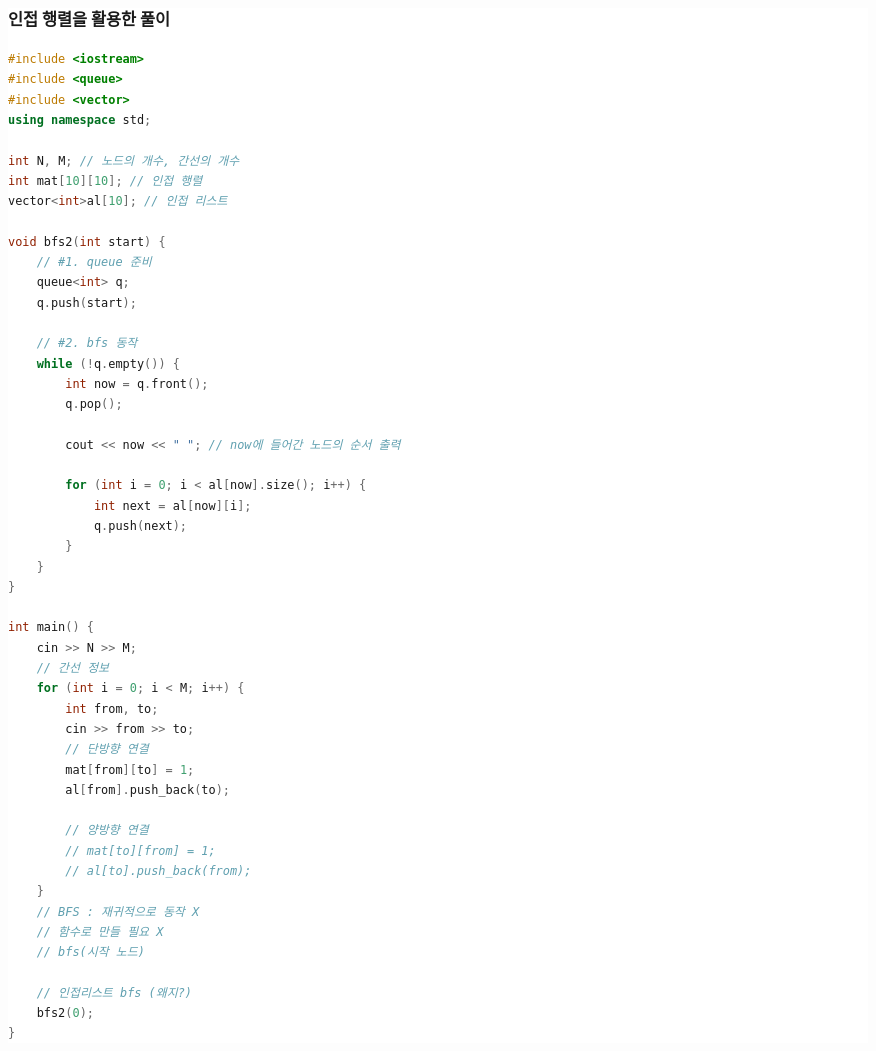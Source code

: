 ### 인접 행렬을 활용한 풀이
```cpp
#include <iostream>
#include <queue>
#include <vector>
using namespace std;

int N, M; // 노드의 개수, 간선의 개수
int mat[10][10]; // 인접 행렬
vector<int>al[10]; // 인접 리스트

void bfs2(int start) {
    // #1. queue 준비
    queue<int> q;
    q.push(start);

    // #2. bfs 동작
    while (!q.empty()) {
        int now = q.front();
        q.pop();

        cout << now << " "; // now에 들어간 노드의 순서 출력

        for (int i = 0; i < al[now].size(); i++) {
            int next = al[now][i];
            q.push(next);
        }
    }
}

int main() {
	cin >> N >> M;
	// 간선 정보
	for (int i = 0; i < M; i++) {
		int from, to;
		cin >> from >> to;
		// 단방향 연결
		mat[from][to] = 1;
        al[from].push_back(to);

        // 양방향 연결
        // mat[to][from] = 1;
        // al[to].push_back(from);
	}
	// BFS : 재귀적으로 동작 X
	// 함수로 만들 필요 X
	// bfs(시작 노드)

    // 인접리스트 bfs (왜지?)
	bfs2(0);
}
```
